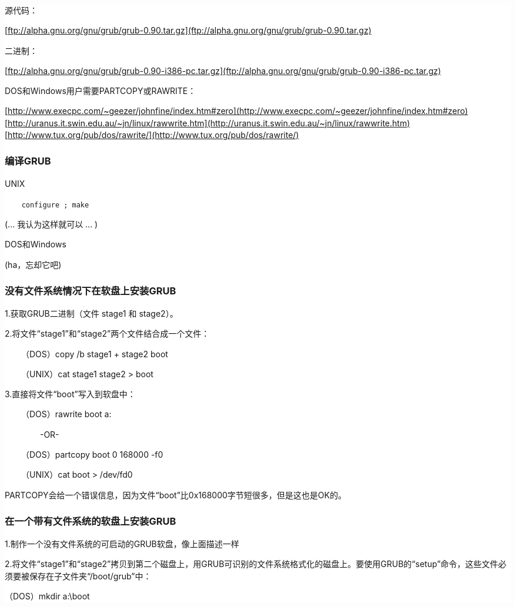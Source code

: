源代码：

[ftp://alpha.gnu.org/gnu/grub/grub-0.90.tar.gz](ftp://alpha.gnu.org/gnu/grub/grub-0.90.tar.gz)

二进制：

[ftp://alpha.gnu.org/gnu/grub/grub-0.90-i386-pc.tar.gz](ftp://alpha.gnu.org/gnu/grub/grub-0.90-i386-pc.tar.gz)

DOS和Windows用户需要PARTCOPY或RAWRITE：

[http://www.execpc.com/~geezer/johnfine/index.htm#zero](http://www.execpc.com/~geezer/johnfine/index.htm#zero)
[http://uranus.it.swin.edu.au/~jn/linux/rawwrite.htm](http://uranus.it.swin.edu.au/~jn/linux/rawwrite.htm)
[http://www.tux.org/pub/dos/rawrite/](http://www.tux.org/pub/dos/rawrite/)

### 编译GRUB ###

UNIX

```
	configure ; make
```
	
(... 我认为这样就可以 ... )

DOS和Windows

(ha，忘却它吧)

### 没有文件系统情况下在软盘上安装GRUB ###

1.获取GRUB二进制（文件 stage1 和 stage2）。

2.将文件“stage1”和“stage2”两个文件结合成一个文件：

&emsp;&emsp;（DOS）copy /b stage1 + stage2 boot

&emsp;&emsp;（UNIX）cat stage1 stage2 \> boot

3.直接将文件“boot”写入到软盘中：

&emsp;&emsp;（DOS）rawrite boot a:

&emsp;&emsp;&emsp;&emsp; -OR-

&emsp;&emsp;（DOS）partcopy boot 0 168000 -f0

&emsp;&emsp;（UNIX）cat boot \> /dev/fd0

PARTCOPY会给一个错误信息，因为文件“boot”比0x168000字节短很多，但是这也是OK的。

### 在一个带有文件系统的软盘上安装GRUB ###

1.制作一个没有文件系统的可启动的GRUB软盘，像上面描述一样

2.将文件“stage1”和“stage2”拷贝到第二个磁盘上，用GRUB可识别的文件系统格式化的磁盘上。要使用GRUB的“setup”命令，这些文件必须要被保存在子文件夹“/boot/grub”中：

（DOS）mkdir a:\boot
